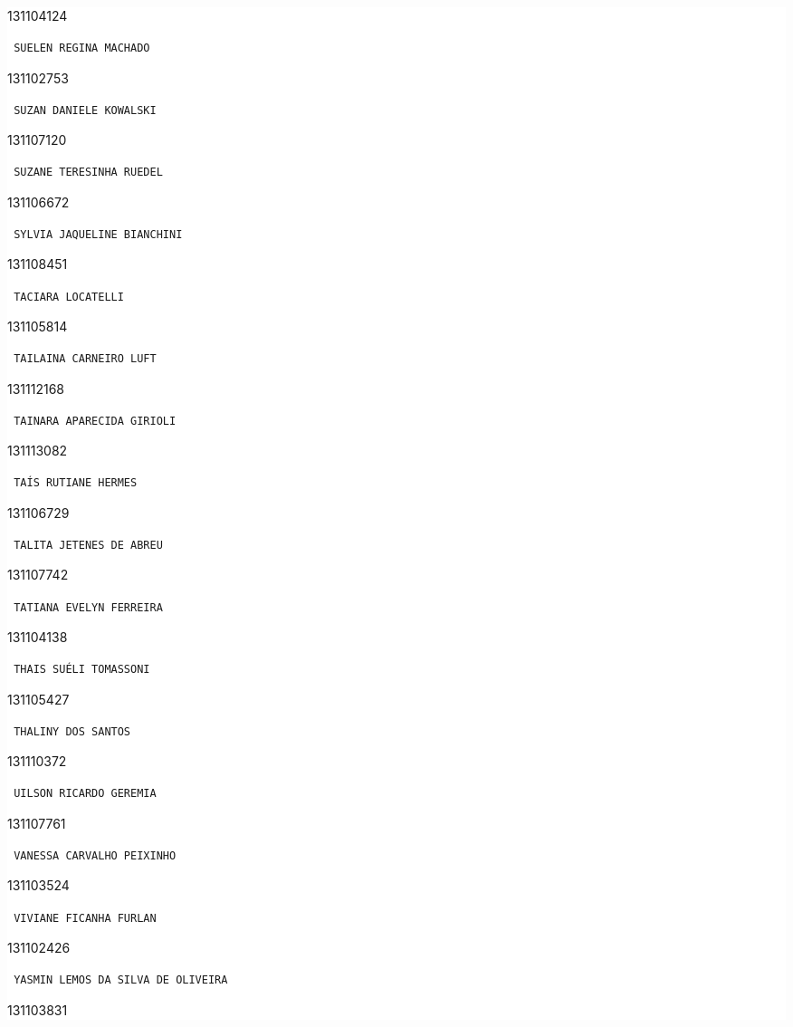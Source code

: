   131104124

     SUELEN REGINA MACHADO

   131102753

     SUZAN DANIELE KOWALSKI

   131107120

     SUZANE TERESINHA RUEDEL

   131106672

     SYLVIA JAQUELINE BIANCHINI

   131108451

     TACIARA LOCATELLI

   131105814

     TAILAINA CARNEIRO LUFT

   131112168

     TAINARA APARECIDA GIRIOLI

   131113082

     TAÍS RUTIANE HERMES

   131106729

     TALITA JETENES DE ABREU

   131107742

     TATIANA EVELYN FERREIRA

   131104138

     THAIS SUÉLI TOMASSONI

   131105427

     THALINY DOS SANTOS

   131110372

     UILSON RICARDO GEREMIA

   131107761

     VANESSA CARVALHO PEIXINHO

   131103524

     VIVIANE FICANHA FURLAN

   131102426

     YASMIN LEMOS DA SILVA DE OLIVEIRA

   131103831
